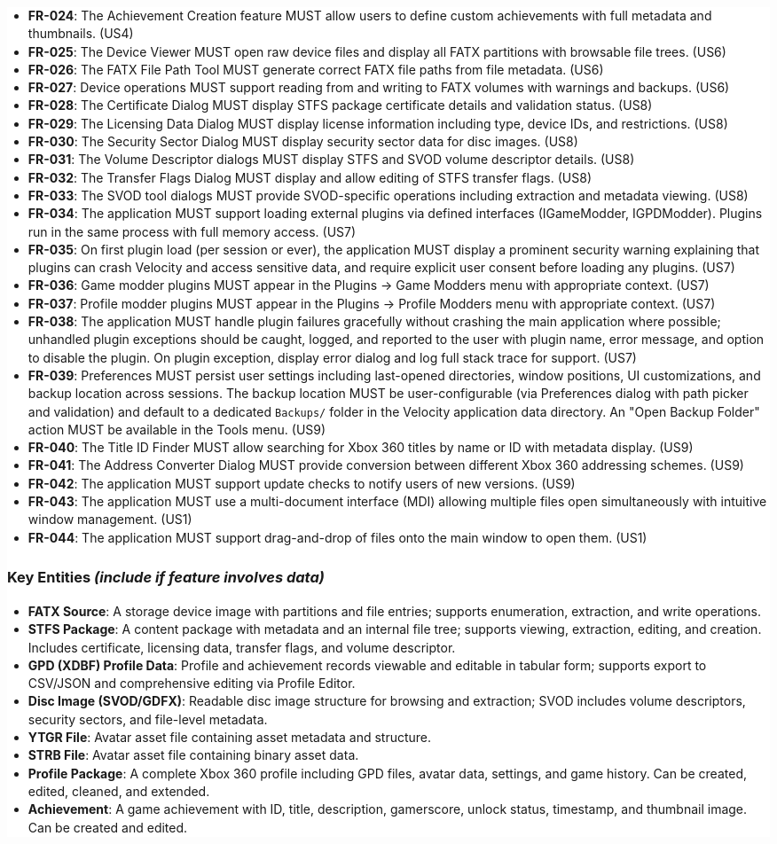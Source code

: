 - **FR-024**: The Achievement Creation feature MUST allow users to define custom achievements with full metadata and thumbnails. (US4)
- **FR-025**: The Device Viewer MUST open raw device files and display all FATX partitions with browsable file trees. (US6)
- **FR-026**: The FATX File Path Tool MUST generate correct FATX file paths from file metadata. (US6)
- **FR-027**: Device operations MUST support reading from and writing to FATX volumes with warnings and backups. (US6)
- **FR-028**: The Certificate Dialog MUST display STFS package certificate details and validation status. (US8)
- **FR-029**: The Licensing Data Dialog MUST display license information including type, device IDs, and restrictions. (US8)
- **FR-030**: The Security Sector Dialog MUST display security sector data for disc images. (US8)
- **FR-031**: The Volume Descriptor dialogs MUST display STFS and SVOD volume descriptor details. (US8)
- **FR-032**: The Transfer Flags Dialog MUST display and allow editing of STFS transfer flags. (US8)
- **FR-033**: The SVOD tool dialogs MUST provide SVOD-specific operations including extraction and metadata viewing. (US8)
- **FR-034**: The application MUST support loading external plugins via defined interfaces (IGameModder, IGPDModder). Plugins run in the same process with full memory access. (US7)
- **FR-035**: On first plugin load (per session or ever), the application MUST display a prominent security warning explaining that plugins can crash Velocity and access sensitive data, and require explicit user consent before loading any plugins. (US7)
- **FR-036**: Game modder plugins MUST appear in the Plugins → Game Modders menu with appropriate context. (US7)
- **FR-037**: Profile modder plugins MUST appear in the Plugins → Profile Modders menu with appropriate context. (US7)
- **FR-038**: The application MUST handle plugin failures gracefully without crashing the main application where possible; unhandled plugin exceptions should be caught, logged, and reported to the user with plugin name, error message, and option to disable the plugin. On plugin exception, display error dialog and log full stack trace for support. (US7)
- **FR-039**: Preferences MUST persist user settings including last-opened directories, window positions, UI customizations, and backup location across sessions. The backup location MUST be user-configurable (via Preferences dialog with path picker and validation) and default to a dedicated `Backups/` folder in the Velocity application data directory. An "Open Backup Folder" action MUST be available in the Tools menu. (US9)
- **FR-040**: The Title ID Finder MUST allow searching for Xbox 360 titles by name or ID with metadata display. (US9)
- **FR-041**: The Address Converter Dialog MUST provide conversion between different Xbox 360 addressing schemes. (US9)
- **FR-042**: The application MUST support update checks to notify users of new versions. (US9)
- **FR-043**: The application MUST use a multi-document interface (MDI) allowing multiple files open simultaneously with intuitive window management. (US1)
- **FR-044**: The application MUST support drag-and-drop of files onto the main window to open them. (US1)

### Key Entities *(include if feature involves data)*

- **FATX Source**: A storage device image with partitions and file entries; supports enumeration, extraction, and write operations.
- **STFS Package**: A content package with metadata and an internal file tree; supports viewing, extraction, editing, and creation. Includes certificate, licensing data, transfer flags, and volume descriptor.
- **GPD (XDBF) Profile Data**: Profile and achievement records viewable and editable in tabular form; supports export to CSV/JSON and comprehensive editing via Profile Editor.
- **Disc Image (SVOD/GDFX)**: Readable disc image structure for browsing and extraction; SVOD includes volume descriptors, security sectors, and file-level metadata.
- **YTGR File**: Avatar asset file containing asset metadata and structure.
- **STRB File**: Avatar asset file containing binary asset data.
- **Profile Package**: A complete Xbox 360 profile including GPD files, avatar data, settings, and game history. Can be created, edited, cleaned, and extended.
- **Achievement**: A game achievement with ID, title, description, gamerscore, unlock status, timestamp, and thumbnail image. Can be created and edited.
